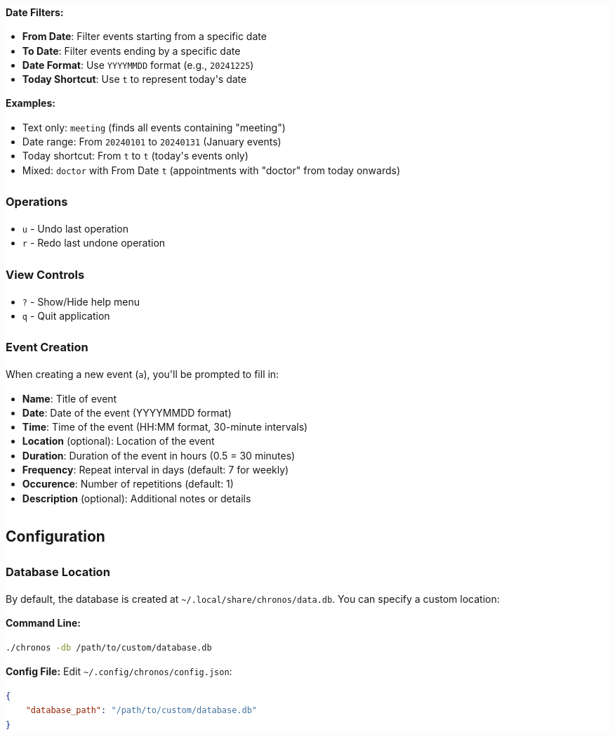 **Date Filters:**

- **From Date**: Filter events starting from a specific date
- **To Date**: Filter events ending by a specific date
- **Date Format**: Use `YYYYMMDD` format (e.g., `20241225`)
- **Today Shortcut**: Use `t` to represent today's date

**Examples:**

- Text only: `meeting` (finds all events containing "meeting")
- Date range: From `20240101` to `20240131` (January events)
- Today shortcut: From `t` to `t` (today's events only)
- Mixed: `doctor` with From Date `t` (appointments with "doctor" from today
  onwards)

### Operations

- `u` - Undo last operation
- `r` - Redo last undone operation

### View Controls

- `?` - Show/Hide help menu
- `q` - Quit application

### Event Creation

When creating a new event (`a`), you'll be prompted to fill in:

- **Name**: Title of event
- **Date**: Date of the event (YYYYMMDD format)
- **Time**: Time of the event (HH:MM format, 30-minute intervals)
- **Location** (optional): Location of the event
- **Duration**: Duration of the event in hours (0.5 = 30 minutes)
- **Frequency**: Repeat interval in days (default: 7 for weekly)
- **Occurence**: Number of repetitions (default: 1)
- **Description** (optional): Additional notes or details

## Configuration

### Database Location

By default, the database is created at `~/.local/share/chronos/data.db`. You can
specify a custom location:

**Command Line:**

```bash
./chronos -db /path/to/custom/database.db
```

**Config File:** Edit `~/.config/chronos/config.json`:

```json
{
    "database_path": "/path/to/custom/database.db"
}
```
